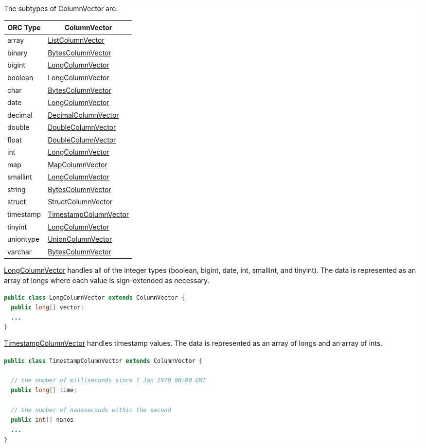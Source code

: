 The subtypes of ColumnVector are:

| ORC Type | ColumnVector |
| -------- | ------------- |
| array | [ListColumnVector]({{site.url}}/api/hive-storage-api/index.html?org/apache/hadoop/hive/ql/exec/vector/ListColumnVector.html) |
| binary | [BytesColumnVector]({{site.url}}/api/hive-storage-api/index.html?org/apache/hadoop/hive/ql/exec/vector/BytesColumnVector.html) |
| bigint | [LongColumnVector]({{site.url}}/api/hive-storage-api/index.html?org/apache/hadoop/hive/ql/exec/vector/LongColumnVector.html) |
| boolean | [LongColumnVector]({{site.url}}/api/hive-storage-api/index.html?org/apache/hadoop/hive/ql/exec/vector/LongColumnVector.html) |
| char | [BytesColumnVector]({{site.url}}/api/hive-storage-api/index.html?org/apache/hadoop/hive/ql/exec/vector/BytesColumnVector.html) |
| date | [LongColumnVector]({{site.url}}/api/hive-storage-api/index.html?org/apache/hadoop/hive/ql/exec/vector/LongColumnVector.html) |
| decimal | [DecimalColumnVector]({{site.url}}/api/hive-storage-api/index.html?org/apache/hadoop/hive/ql/exec/vector/DecimalColumnVector.html) |
| double | [DoubleColumnVector]({{site.url}}/api/hive-storage-api/index.html?org/apache/hadoop/hive/ql/exec/vector/DoubleColumnVector.html) |
| float | [DoubleColumnVector]({{site.url}}/api/hive-storage-api/index.html?org/apache/hadoop/hive/ql/exec/vector/DoubleColumnVector.html) |
| int | [LongColumnVector]({{site.url}}/api/hive-storage-api/index.html?org/apache/hadoop/hive/ql/exec/vector/LongColumnVector.html) |
| map | [MapColumnVector]({{site.url}}/api/hive-storage-api/index.html?org/apache/hadoop/hive/ql/exec/vector/MapColumnVector.html) |
| smallint | [LongColumnVector]({{site.url}}/api/hive-storage-api/index.html?org/apache/hadoop/hive/ql/exec/vector/LongColumnVector.html) |
| string | [BytesColumnVector]({{site.url}}/api/hive-storage-api/index.html?org/apache/hadoop/hive/ql/exec/vector/BytesColumnVector.html) |
| struct | [StructColumnVector]({{site.url}}/api/hive-storage-api/index.html?org/apache/hadoop/hive/ql/exec/vector/StructColumnVector.html) |
| timestamp | [TimestampColumnVector]({{site.url}}/api/hive-storage-api/index.html?org/apache/hadoop/hive/ql/exec/vector/TimestampColumnVector.html) |
| tinyint | [LongColumnVector]({{site.url}}/api/hive-storage-api/index.html?org/apache/hadoop/hive/ql/exec/vector/LongColumnVector.html) |
| uniontype | [UnionColumnVector]({{site.url}}/api/hive-storage-api/index.html?org/apache/hadoop/hive/ql/exec/vector/UnionColumnVector.html) |
| varchar | [BytesColumnVector]({{site.url}}/api/hive-storage-api/index.html?org/apache/hadoop/hive/ql/exec/vector/BytesColumnVector.html) |

[LongColumnVector]({{site.url}}/api/hive-storage-api/index.html?org/apache/hadoop/hive/ql/exec/vector/LongColumnVector.html) handles all of the integer types (boolean, bigint,
date, int, smallint, and tinyint). The data is represented as an array of
longs where each value is sign-extended as necessary.

~~~ java
public class LongColumnVector extends ColumnVector {
  public long[] vector;
  ...
}
~~~

[TimestampColumnVector]({{site.url}}/api/hive-storage-api/index.html?org/apache/hadoop/hive/ql/exec/vector/TimestampColumnVector.html)
handles timestamp values. The data is represented as an array of longs
and an array of ints.

~~~ java
public class TimestampColumnVector extends ColumnVector {

  // the number of milliseconds since 1 Jan 1970 00:00 GMT
  public long[] time;

  // the number of nanoseconds within the second
  public int[] nanos
  ...
}
~~~
